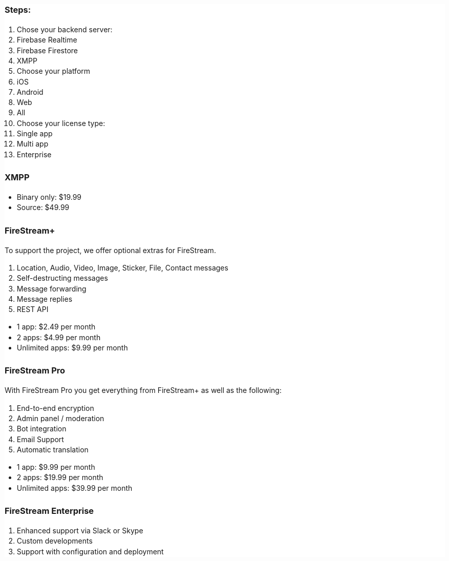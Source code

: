 ### Steps:

1. Chose your backend server: 
  1. Firebase Realtime
  2. Firebase Firestore
  3. XMPP 
2. Choose your platform
  1. iOS
  2. Android
  3. Web
  4. All
3. Choose your license type:
  1. Single app 	
  2. Multi app
  3. Enterprise


### XMPP

- Binary only: $19.99
- Source: $49.99

### FireStream+

To support the project, we offer optional extras for FireStream. 

1. Location, Audio, Video, Image, Sticker, File, Contact messages
2. Self-destructing messages
3. Message forwarding
4. Message replies
3. REST API

- 1 app: $2.49 per month
- 2 apps: $4.99 per month
- Unlimited apps: $9.99 per month

### FireStream Pro

With FireStream Pro you get everything from FireStream+ as well as the following:

1. End-to-end encryption
2. Admin panel / moderation
3. Bot integration
4. Email Support
5. Automatic translation

- 1 app: $9.99 per month
- 2 apps: $19.99 per month
- Unlimited apps: $39.99 per month

### FireStream Enterprise

1. Enhanced support via Slack or Skype
2. Custom developments 
3. Support with configuration and deployment

